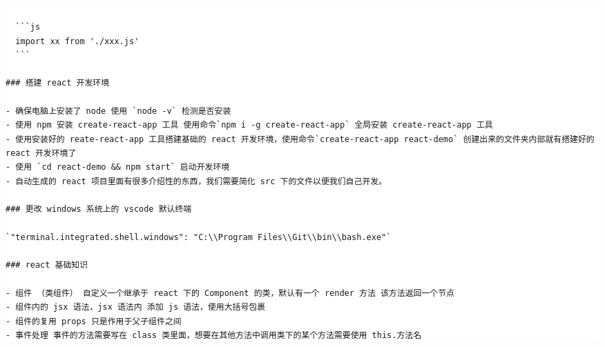 `````````````````````````````````````````````````````````````````````

  ```js
  import xx from './xxx.js'
  ```

### 搭建 react 开发环境

- 确保电脑上安装了 node 使用 `node -v` 检测是否安装
- 使用 npm 安装 create-react-app 工具 使用命令`npm i -g create-react-app` 全局安装 create-react-app 工具
- 使用安装好的 reate-react-app 工具搭建基础的 react 开发环境，使用命令`create-react-app react-demo` 创建出来的文件夹内部就有搭建好的 react 开发环境了
- 使用 `cd react-demo && npm start` 启动开发环境
- 自动生成的 react 项目里面有很多介绍性的东西，我们需要简化 src 下的文件以便我们自己开发。

### 更改 windows 系统上的 vscode 默认终端

`"terminal.integrated.shell.windows": "C:\\Program Files\\Git\\bin\\bash.exe"`

### react 基础知识

- 组件 （类组件） 自定义一个继承于 react 下的 Component 的类，默认有一个 render 方法 该方法返回一个节点
- 组件内的 jsx 语法，jsx 语法内 添加 js 语法，使用大括号包裹
- 组件的复用 props 只是作用于父子组件之间
- 事件处理 事件的方法需要写在 class 类里面，想要在其他方法中调用类下的某个方法需要使用 this.方法名
